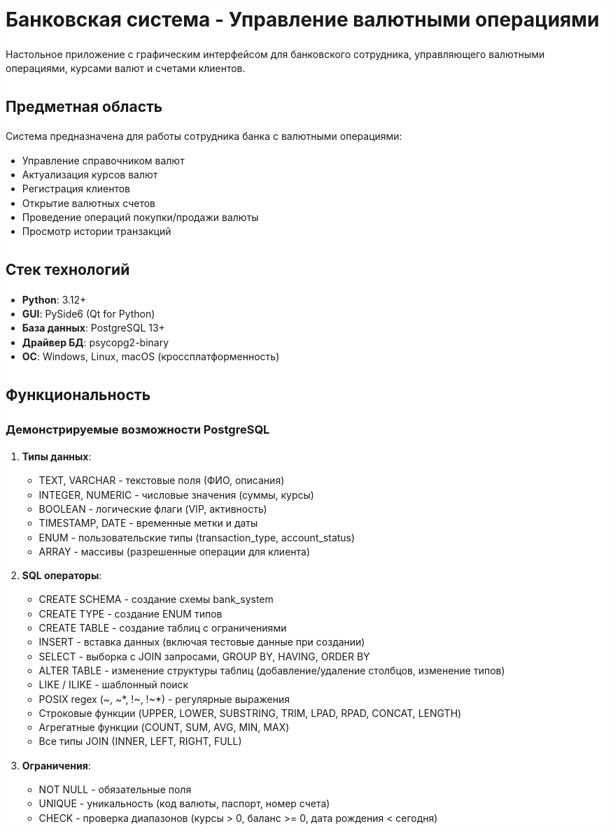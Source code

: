 # Банковская система - Управление валютными операциями

Настольное приложение с графическим интерфейсом для банковского сотрудника, управляющего валютными операциями, курсами валют и счетами клиентов.

## Предметная область

Система предназначена для работы сотрудника банка с валютными операциями:
- Управление справочником валют
- Актуализация курсов валют
- Регистрация клиентов
- Открытие валютных счетов
- Проведение операций покупки/продажи валюты
- Просмотр истории транзакций

## Стек технологий

- **Python**: 3.12+
- **GUI**: PySide6 (Qt for Python)
- **База данных**: PostgreSQL 13+
- **Драйвер БД**: psycopg2-binary
- **ОС**: Windows, Linux, macOS (кроссплатформенность)

## Функциональность

### Демонстрируемые возможности PostgreSQL

1. **Типы данных**:
   - TEXT, VARCHAR - текстовые поля (ФИО, описания)
   - INTEGER, NUMERIC - числовые значения (суммы, курсы)
   - BOOLEAN - логические флаги (VIP, активность)
   - TIMESTAMP, DATE - временные метки и даты
   - ENUM - пользовательские типы (transaction_type, account_status)
   - ARRAY - массивы (разрешенные операции для клиента)

2. **SQL операторы**:
   - CREATE SCHEMA - создание схемы bank_system
   - CREATE TYPE - создание ENUM типов
   - CREATE TABLE - создание таблиц с ограничениями
   - INSERT - вставка данных (включая тестовые данные при создании)
   - SELECT - выборка с JOIN запросами, GROUP BY, HAVING, ORDER BY
   - ALTER TABLE - изменение структуры таблиц (добавление/удаление столбцов, изменение типов)
   - LIKE / ILIKE - шаблонный поиск
   - POSIX regex (~, ~*, !~, !~*) - регулярные выражения
   - Строковые функции (UPPER, LOWER, SUBSTRING, TRIM, LPAD, RPAD, CONCAT, LENGTH)
   - Агрегатные функции (COUNT, SUM, AVG, MIN, MAX)
   - Все типы JOIN (INNER, LEFT, RIGHT, FULL)

3. **Ограничения**:
   - NOT NULL - обязательные поля
   - UNIQUE - уникальность (код валюты, паспорт, номер счета)
   - CHECK - проверка диапазонов (курсы > 0, баланс >= 0, дата рождения < сегодня)
